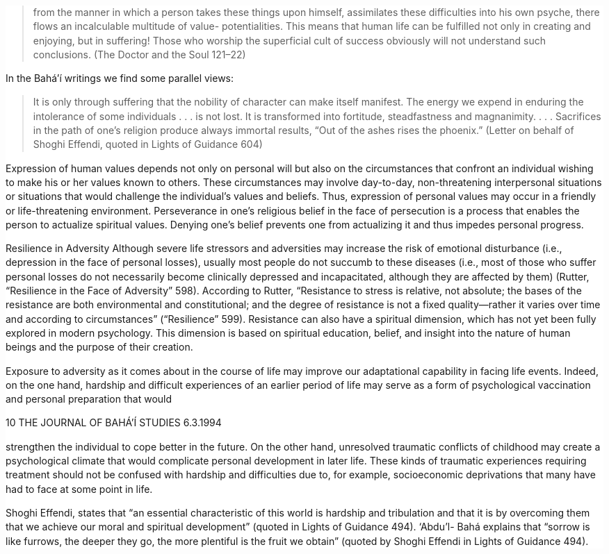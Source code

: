 > from the manner in which a person takes these things upon himself, assimilates these
> difficulties into his own psyche, there flows an incalculable multitude of value-
> potentialities. This means that human life can be fulfilled not only in creating and
> enjoying, but in suffering! Those who worship the superficial cult of success
> obviously will not understand such conclusions. (The Doctor and the Soul 121–22)

In the Bahá’í writings we find some parallel views:

> It is only through suffering that the nobility of character can make itself manifest.
> The energy we expend in enduring the intolerance of some individuals . . . is not lost.
> It is transformed into fortitude, steadfastness and magnanimity. . . . Sacrifices in the
> path of one’s religion produce always immortal results, “Out of the ashes rises the
> phoenix.” (Letter on behalf of Shoghi Effendi, quoted in Lights of Guidance 604)

Expression of human values depends not only on personal will but also on the
circumstances that confront an individual wishing to make his or her values
known to others. These circumstances may involve day-to-day, non-threatening
interpersonal situations or situations that would challenge the individual’s
values and beliefs. Thus, expression of personal values may occur in a friendly
or life-threatening environment. Perseverance in one’s religious belief in the
face of persecution is a process that enables the person to actualize spiritual
values. Denying one’s belief prevents one from actualizing it and thus impedes
personal progress.

Resilience in Adversity
Although severe life stressors and adversities may increase the risk of emotional
disturbance (i.e., depression in the face of personal losses), usually most people
do not succumb to these diseases (i.e., most of those who suffer personal losses
do not necessarily become clinically depressed and incapacitated, although they
are affected by them) (Rutter, “Resilience in the Face of Adversity” 598).
According to Rutter, “Resistance to stress is relative, not absolute; the bases of
the resistance are both environmental and constitutional; and the degree of
resistance is not a fixed quality—rather it varies over time and according to
circumstances” (“Resilience” 599). Resistance can also have a spiritual
dimension, which has not yet been fully explored in modern psychology. This
dimension is based on spiritual education, belief, and insight into the nature of
human beings and the purpose of their creation.

Exposure to adversity as it comes about in the course of life may improve
our adaptational capability in facing life events. Indeed, on the one hand,
hardship and difficult experiences of an earlier period of life may serve as a
form of psychological vaccination and personal preparation that would

10         THE JOURNAL OF BAHÁ’Í STUDIES                             6.3.1994

strengthen the individual to cope better in the future. On the other hand,
unresolved traumatic conflicts of childhood may create a psychological climate
that would complicate personal development in later life. These kinds of
traumatic experiences requiring treatment should not be confused with hardship
and difficulties due to, for example, socioeconomic deprivations that many have
had to face at some point in life.

Shoghi Effendi, states that “an essential characteristic of this world is
hardship and tribulation and that it is by overcoming them that we achieve our
moral and spiritual development” (quoted in Lights of Guidance 494). ‘Abdu’l-
Bahá explains that “sorrow is like furrows, the deeper they go, the more plentiful
is the fruit we obtain” (quoted by Shoghi Effendi in Lights of Guidance 494).
